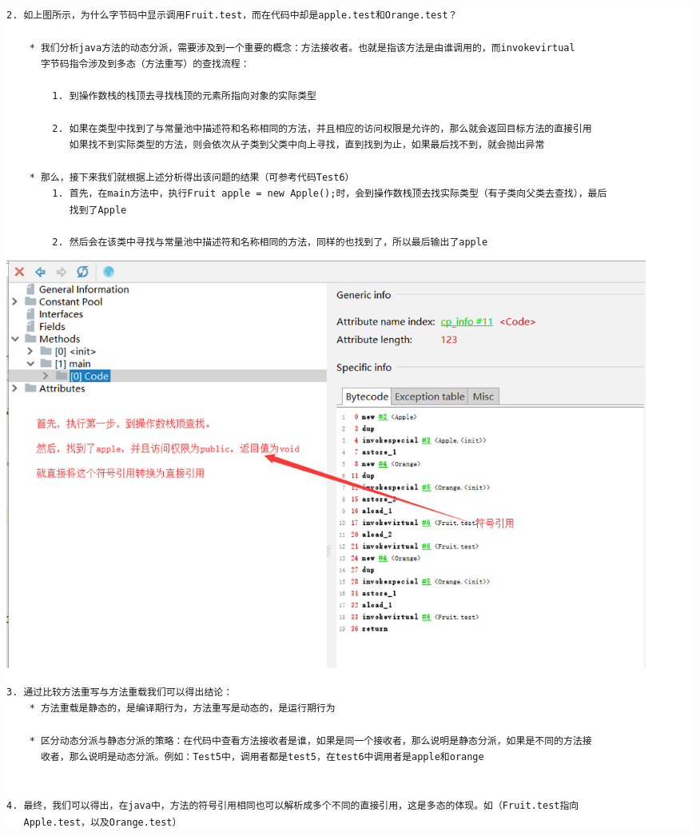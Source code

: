     2. 如上图所示，为什么字节码中显示调用Fruit.test，而在代码中却是apple.test和Orange.test？

        * 我们分析java方法的动态分派，需要涉及到一个重要的概念：方法接收者。也就是指该方法是由谁调用的，而invokevirtual
          字节码指令涉及到多态（方法重写）的查找流程：

            1. 到操作数栈的栈顶去寻找栈顶的元素所指向对象的实际类型

            2. 如果在类型中找到了与常量池中描述符和名称相同的方法，并且相应的访问权限是允许的，那么就会返回目标方法的直接引用
               如果找不到实际类型的方法，则会依次从子类到父类中向上寻找，直到找到为止，如果最后找不到，就会抛出异常 

        * 那么，接下来我们就根据上述分析得出该问题的结果（可参考代码Test6）
            1. 首先，在main方法中，执行Fruit apple = new Apple();时，会到操作数栈顶去找实际类型（有子类向父类去查找），最后
               找到了Apple

            2. 然后会在该类中寻找与常量池中描述符和名称相同的方法，同样的也找到了，所以最后输出了apple

 <img src="../img/img54.png" width=800px>

    3. 通过比较方法重写与方法重载我们可以得出结论：
        * 方法重载是静态的，是编译期行为，方法重写是动态的，是运行期行为

        * 区分动态分派与静态分派的策略：在代码中查看方法接收者是谁，如果是同一个接收者，那么说明是静态分派，如果是不同的方法接
          收者，那么说明是动态分派。例如：Test5中，调用者都是test5，在test6中调用者是apple和orange


    4. 最终，我们可以得出，在java中，方法的符号引用相同也可以解析成多个不同的直接引用，这是多态的体现。如（Fruit.test指向
       Apple.test，以及Orange.test）

